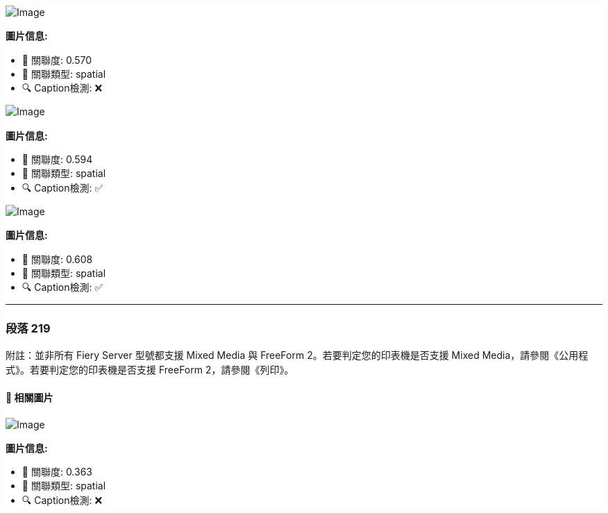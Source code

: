 </div>


<div class="image-association">

![Image](./images/page_017_image_003.png)

**圖片信息:**
- 🎯 關聯度: 0.570
- 📍 關聯類型: spatial
- 🔍 Caption檢測: ❌

</div>


<div class="image-association">

![Image](./images/page_017_image_004.png)

**圖片信息:**
- 🎯 關聯度: 0.594
- 📍 關聯類型: spatial
- 🔍 Caption檢測: ✅

</div>


<div class="image-association">

![Image](./images/page_017_image_005.png)

**圖片信息:**
- 🎯 關聯度: 0.608
- 📍 關聯類型: spatial
- 🔍 Caption檢測: ✅

</div>




---


### 段落 219

附註：並非所有 Fiery Server 型號都支援 Mixed Media 與 FreeForm 2。若要判定您的印表機是否支援
Mixed Media，請參閱《公用程式》。若要判定您的印表機是否支援 FreeForm 2，請參閱《列印》。


#### 📸 相關圖片


<div class="image-association">

![Image](./images/page_017_image_000.png)

**圖片信息:**
- 🎯 關聯度: 0.363
- 📍 關聯類型: spatial
- 🔍 Caption檢測: ❌
